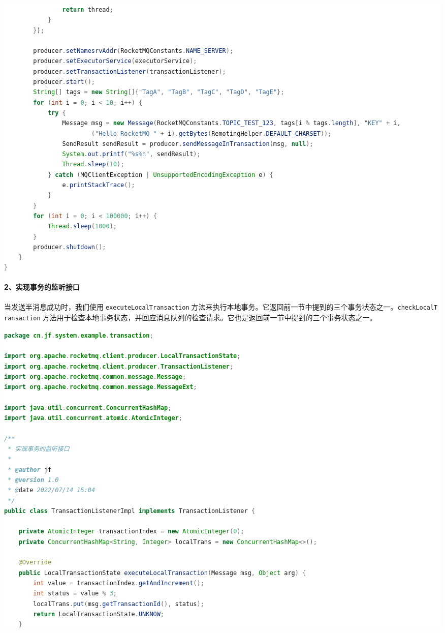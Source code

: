 ```java
                return thread;
            }
        });

        producer.setNamesrvAddr(RocketMQConstants.NAME_SERVER);
        producer.setExecutorService(executorService);
        producer.setTransactionListener(transactionListener);
        producer.start();
        String[] tags = new String[]{"TagA", "TagB", "TagC", "TagD", "TagE"};
        for (int i = 0; i < 10; i++) {
            try {
                Message msg = new Message(RocketMQConstants.TOPIC_TEST_123, tags[i % tags.length], "KEY" + i,
                        ("Hello RocketMQ " + i).getBytes(RemotingHelper.DEFAULT_CHARSET));
                SendResult sendResult = producer.sendMessageInTransaction(msg, null);
                System.out.printf("%s%n", sendResult);
                Thread.sleep(10);
            } catch (MQClientException | UnsupportedEncodingException e) {
                e.printStackTrace();
            }
        }
        for (int i = 0; i < 100000; i++) {
            Thread.sleep(1000);
        }
        producer.shutdown();
    }
}

```
#### 2、实现事务的监听接口

当发送半消息成功时，我们使用 `executeLocalTransaction` 方法来执行本地事务。它返回前一节中提到的三个事务状态之一。`checkLocalTransaction` 方法用于检查本地事务状态，并回应消息队列的检查请求。它也是返回前一节中提到的三个事务状态之一。

```java
package cn.jf.system.example.transaction;

import org.apache.rocketmq.client.producer.LocalTransactionState;
import org.apache.rocketmq.client.producer.TransactionListener;
import org.apache.rocketmq.common.message.Message;
import org.apache.rocketmq.common.message.MessageExt;

import java.util.concurrent.ConcurrentHashMap;
import java.util.concurrent.atomic.AtomicInteger;

/**
 * 实现事务的监听接口
 *
 * @author jf
 * @version 1.0
 * @date 2022/07/14 15:04
 */
public class TransactionListenerImpl implements TransactionListener {

    private AtomicInteger transactionIndex = new AtomicInteger(0);
    private ConcurrentHashMap<String, Integer> localTrans = new ConcurrentHashMap<>();

    @Override
    public LocalTransactionState executeLocalTransaction(Message msg, Object arg) {
        int value = transactionIndex.getAndIncrement();
        int status = value % 3;
        localTrans.put(msg.getTransactionId(), status);
        return LocalTransactionState.UNKNOW;
    }
```